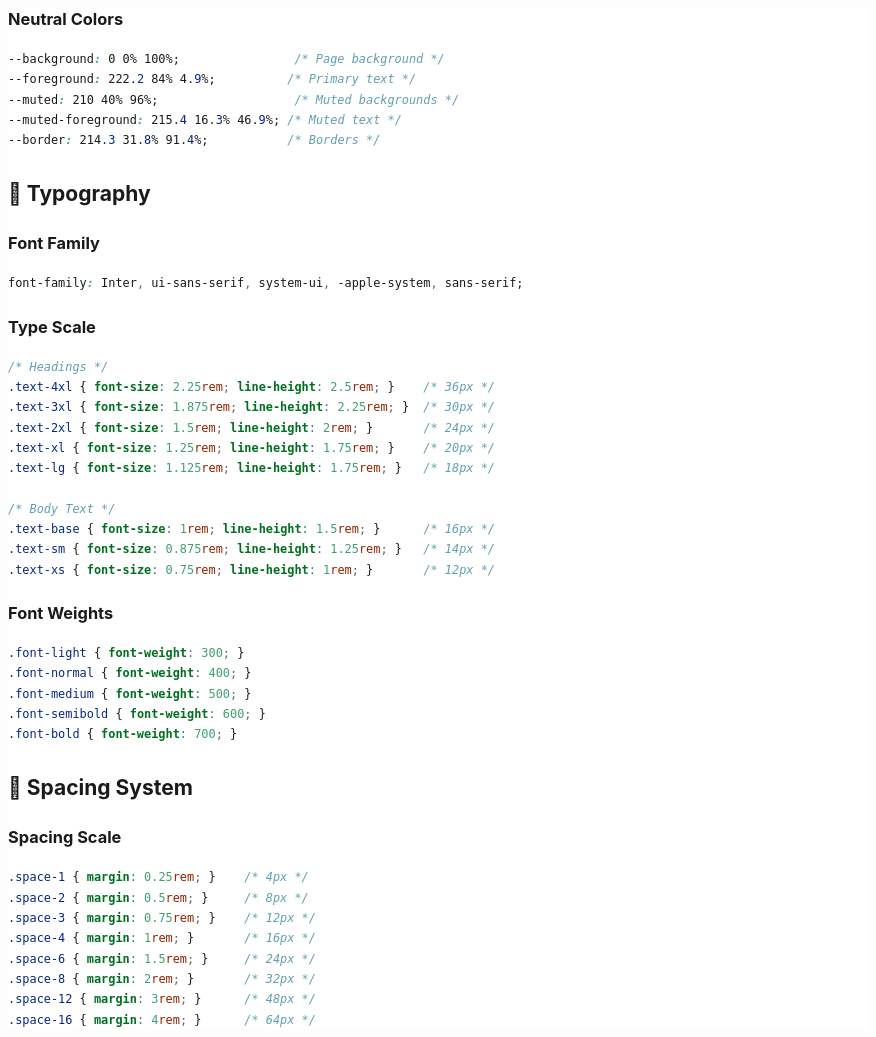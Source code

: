 ### **Neutral Colors**
```css
--background: 0 0% 100%;                /* Page background */
--foreground: 222.2 84% 4.9%;          /* Primary text */
--muted: 210 40% 96%;                   /* Muted backgrounds */
--muted-foreground: 215.4 16.3% 46.9%; /* Muted text */
--border: 214.3 31.8% 91.4%;           /* Borders */
```

## 📝 Typography

### **Font Family**
```css
font-family: Inter, ui-sans-serif, system-ui, -apple-system, sans-serif;
```

### **Type Scale**
```css
/* Headings */
.text-4xl { font-size: 2.25rem; line-height: 2.5rem; }    /* 36px */
.text-3xl { font-size: 1.875rem; line-height: 2.25rem; }  /* 30px */
.text-2xl { font-size: 1.5rem; line-height: 2rem; }       /* 24px */
.text-xl { font-size: 1.25rem; line-height: 1.75rem; }    /* 20px */
.text-lg { font-size: 1.125rem; line-height: 1.75rem; }   /* 18px */

/* Body Text */
.text-base { font-size: 1rem; line-height: 1.5rem; }      /* 16px */
.text-sm { font-size: 0.875rem; line-height: 1.25rem; }   /* 14px */
.text-xs { font-size: 0.75rem; line-height: 1rem; }       /* 12px */
```

### **Font Weights**
```css
.font-light { font-weight: 300; }
.font-normal { font-weight: 400; }
.font-medium { font-weight: 500; }
.font-semibold { font-weight: 600; }
.font-bold { font-weight: 700; }
```

## 📏 Spacing System

### **Spacing Scale**
```css
.space-1 { margin: 0.25rem; }    /* 4px */
.space-2 { margin: 0.5rem; }     /* 8px */
.space-3 { margin: 0.75rem; }    /* 12px */
.space-4 { margin: 1rem; }       /* 16px */
.space-6 { margin: 1.5rem; }     /* 24px */
.space-8 { margin: 2rem; }       /* 32px */
.space-12 { margin: 3rem; }      /* 48px */
.space-16 { margin: 4rem; }      /* 64px */
```
